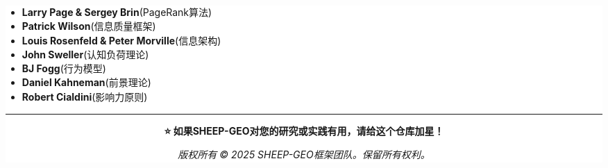 - **Larry Page & Sergey Brin**(PageRank算法)
- **Patrick Wilson**(信息质量框架)
- **Louis Rosenfeld & Peter Morville**(信息架构)
- **John Sweller**(认知负荷理论)
- **BJ Fogg**(行为模型)
- **Daniel Kahneman**(前景理论)
- **Robert Cialdini**(影响力原则)

---

<div align="center">

**⭐ 如果SHEEP-GEO对您的研究或实践有用，请给这个仓库加星！**

*版权所有 © 2025 SHEEP-GEO框架团队。保留所有权利。*

</div>
